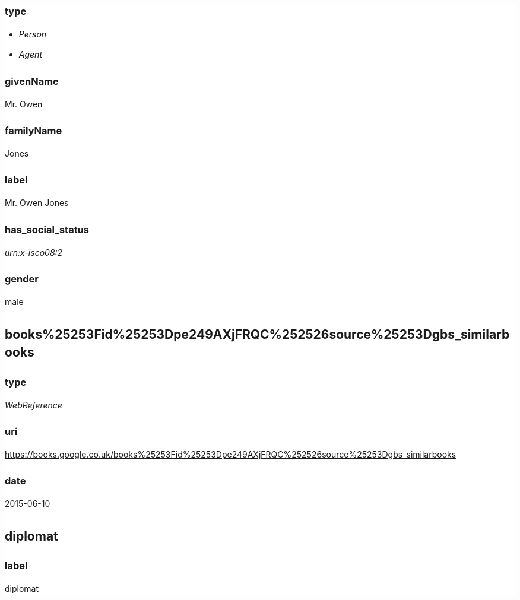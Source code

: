 ### type

 - *Person*

 - *Agent*

### givenName


Mr. Owen

### familyName


Jones

### label


Mr. Owen Jones

### has_social_status


*urn:x-isco08:2*

### gender


male

## books%25253Fid%25253Dpe249AXjFRQC%252526source%25253Dgbs_similarbooks

### type


*WebReference*

### uri


https://books.google.co.uk/books%25253Fid%25253Dpe249AXjFRQC%252526source%25253Dgbs_similarbooks

### date


2015-06-10

## diplomat

### label


diplomat
